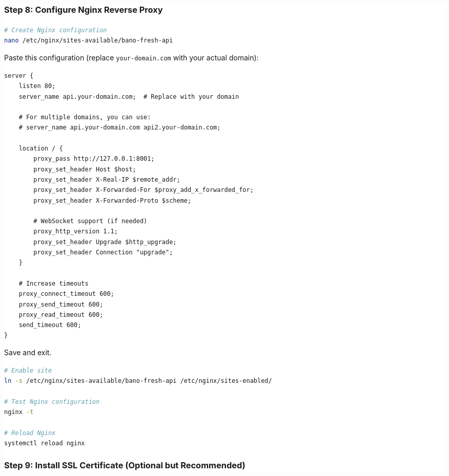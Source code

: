 ### Step 8: Configure Nginx Reverse Proxy

```bash
# Create Nginx configuration
nano /etc/nginx/sites-available/bano-fresh-api
```

Paste this configuration (replace `your-domain.com` with your actual domain):

```nginx
server {
    listen 80;
    server_name api.your-domain.com;  # Replace with your domain

    # For multiple domains, you can use:
    # server_name api.your-domain.com api2.your-domain.com;

    location / {
        proxy_pass http://127.0.0.1:8001;
        proxy_set_header Host $host;
        proxy_set_header X-Real-IP $remote_addr;
        proxy_set_header X-Forwarded-For $proxy_add_x_forwarded_for;
        proxy_set_header X-Forwarded-Proto $scheme;
        
        # WebSocket support (if needed)
        proxy_http_version 1.1;
        proxy_set_header Upgrade $http_upgrade;
        proxy_set_header Connection "upgrade";
    }

    # Increase timeouts
    proxy_connect_timeout 600;
    proxy_send_timeout 600;
    proxy_read_timeout 600;
    send_timeout 600;
}
```

Save and exit.

```bash
# Enable site
ln -s /etc/nginx/sites-available/bano-fresh-api /etc/nginx/sites-enabled/

# Test Nginx configuration
nginx -t

# Reload Nginx
systemctl reload nginx
```

### Step 9: Install SSL Certificate (Optional but Recommended)
